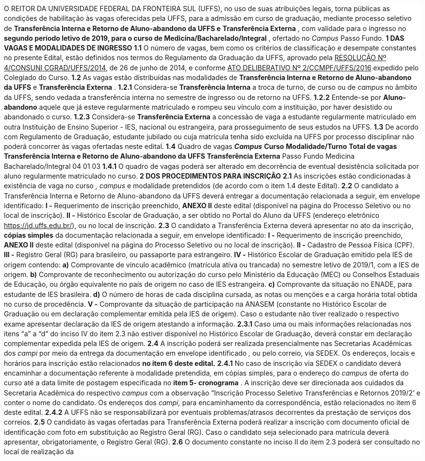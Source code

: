  O REITOR DA UNIVERSIDADE FEDERAL DA FRONTEIRA SUL (UFFS), no uso de suas atribuições legais, torna públicas as condições de habilitação às vagas oferecidas pela UFFS, para a admissão em curso de graduação, mediante processo seletivo de **Transferência Interna e Retorno de Aluno-abandono da UFFS e** **Transferência Externa** , com validade para o ingresso no  **segundo período letivo de 2019, para o curso de Medicina/Bacharelado/Integral** , ofertado no *Campus*  Passo Fundo.  **1 DAS VAGAS E MODALIDADES DE INGRESSO** **1.1**  O número de vagas, bem como os critérios de classificação e desempate constantes no presente Edital, estão definidos nos termos do Regulamento da Graduação da UFFS, aprovado pela [RESOLUÇÃO Nº 4/CONSUNI CGRAD/UFFS/2014](https://www.uffs.edu.br/atos-normativos/resolucao/consunicgrad/2014-0004), de 26 de junho de 2014, e conforme [ATO DELIBERATIVO Nº 2/CCMPF/UFFS/2016](https://www.uffs.edu.br/atos-normativos/ato-deliberativo/ccmpf/2016-0002) expedido pelo Colegiado do Curso. **1.2**  As vagas estão distribuídas nas modalidades de **Transferência Interna e Retorno de Aluno-abandono da UFFS** e **Transferência Externa** . **1.2.1**  Considera-se **Transferência Interna** a troca de turno, de curso ou de *campus*  no âmbito da UFFS, sendo vedada a transferência interna no semestre de ingresso ou de retorno na UFFS. **1.2.2**  Entende-se por **Aluno-abandono** aquele que já esteve regularmente matriculado e rompeu seu vínculo com a instituição, por haver desistido ou abandonado o curso. **1.2.3**  Considera-se **Transferência Externa** a concessão de vaga a estudante regularmente matriculado em outra Instituição de Ensino Superior - IES, nacional ou estrangeira, para prosseguimento de seus estudos na UFFS. **1.3**  De acordo com Regulamento de Graduação, estudante jubilado ou cuja matrícula tenha sido excluída na UFFS por processo disciplinar não poderá concorrer às vagas ofertadas neste edital. **1.4**  Quadro de vagas      ***Campus***    **Curso** **Modalidade/Turno**   **Total de vagas**   **Transferência Interna e Retorno de Aluno-abandono da UFFS**   **Transferência Externa**     Passo Fundo   Medicina Bacharelado/Integral   04   01   03     **1.4.1**  O quadro de vagas poderá ser alterado em decorrência de eventual desistência solicitada por aluno regularmente matriculado no curso.  **2 DOS PROCEDIMENTOS PARA INSCRIÇÃO** **2.1**  As inscrições estão condicionadas à existência de vaga no curso *, campus*  e modalidade pretendidos (de acordo com o item 1.4 deste Edital). **2.2**  O candidato a Transferência Interna e Retorno de Aluno-abandono da UFFS deverá entregar a documentação relacionada a seguir, em envelope identificado: **I -**  Requerimento de inscrição preenchido, **ANEXO II**  deste edital (disponível na página do Processo Seletivo ou no local de inscrição). **II -**  Histórico Escolar de Graduação, a ser obtido no Portal do Aluno da UFFS (endereço eletrônico https://id.uffs.edu.br/), ou no local de inscrição. **2.3**  O candidato a Transferência Externa deverá apresentar no ato da inscrição, **cópias simples**  da documentação relacionada a seguir, em envelope identificado: **I -**  Requerimento de inscrição preenchido, **ANEXO II**  deste edital (disponível na página do Processo Seletivo ou no local de inscrição). **II -**  Cadastro de Pessoa Física (CPF). **III -**  Registro Geral (RG) para brasileiro, ou passaporte para estrangeiro. **IV -**  Histórico Escolar de Graduação emitido pela IES de origem contendo: **a)**  Comprovante de vínculo acadêmico (matrícula ativa ou trancada) no semestre letivo de 2019/1, com a IES de origem. **b)**  Comprovante de reconhecimento ou autorização do curso pelo Ministério da Educação (MEC) ou Conselhos Estaduais de Educação, ou órgão equivalente no país de origem no caso de IES estrangeira. **c)**  Comprovante da situação no ENADE, para estudante de IES brasileira. **d)**  O número de horas de cada disciplina cursada, as notas ou menções e a carga horária total obtida no curso de procedência. **V -**  Comprovante da situação de participação na ANASEM (constante no Histórico Escolar de Graduação ou em declaração complementar emitida pela IES de origem). Caso o estudante não tiver realizado o respectivo exame apresentar declaração da IES de origem atestando a informação. **2.3.1**  Caso uma ou mais informações relacionadas nos itens “a” a “d” do inciso IV do item 2.3 não estiver disponível no Histórico Escolar de Graduação, deverá constar em declaração complementar expedida pela IES de origem. **2.4**  A inscrição poderá ser realizada presencialmente nas Secretarias Acadêmicas dos *campi*  por meio da entrega da documentação em envelope identificado *,*  ou pelo correio, via SEDEX. Os endereços, locais e horários para inscrição estão relacionados **no item 6 deste edital.** **2.4.1**  No caso de inscrição via SEDEX o candidato deverá encaminhar a documentação referente à modalidade pretendida, em cópias simples, para o endereço do *campus*  de oferta do curso até a data limite de postagem especificada no  **item 5- cronograma** . A inscrição deve ser direcionada aos cuidados da Secretaria Acadêmica do respectivo *campus*  com a observação “Inscrição Processo Seletivo Transferências e Retornos 2019/2’ e conter o nome do candidato. Os endereços dos *campi,* para encaminhamento da correspondência, estão relacionados no item 6 deste edital. **2.4.2**  A UFFS não se responsabilizará por eventuais problemas/atrasos decorrentes da prestação de serviços dos correios. **2.5**  O candidato às vagas ofertadas para Transferência Externa poderá realizar a inscrição com documento oficial de identificação com foto em substituição ao Registro Geral (RG). Caso o candidato seja selecionado para matrícula deverá apresentar, obrigatoriamente, o Registro Geral (RG). **2.6**  O documento constante no inciso II do item 2.3 poderá ser consultado no local de realização da